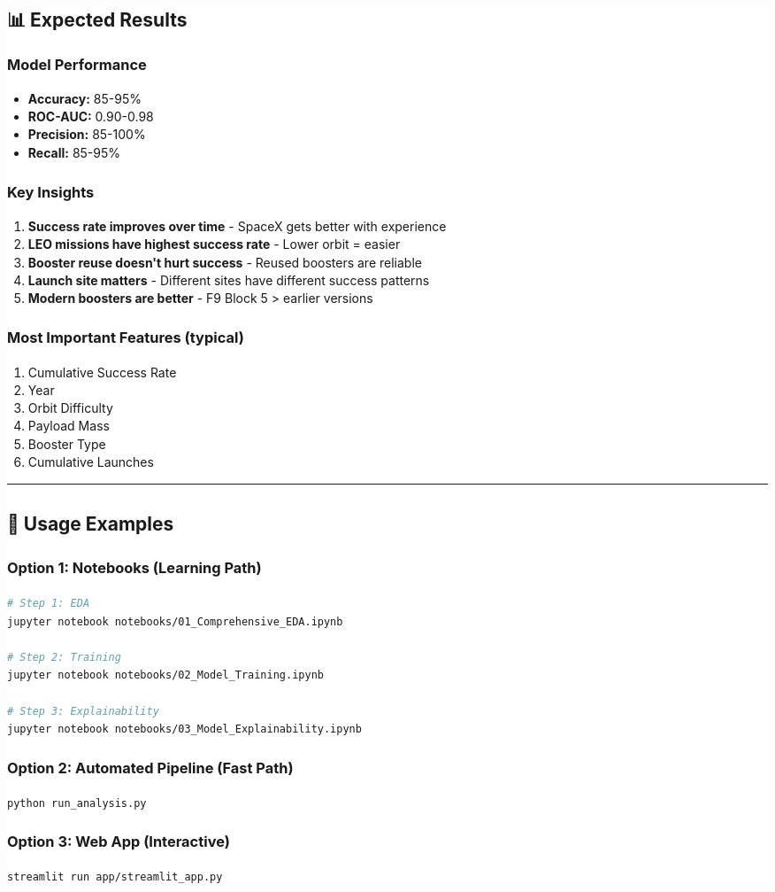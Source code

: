 
## 📊 Expected Results

### Model Performance
- **Accuracy:** 85-95%
- **ROC-AUC:** 0.90-0.98
- **Precision:** 85-100%
- **Recall:** 85-95%

### Key Insights
1. **Success rate improves over time** - SpaceX gets better with experience
2. **LEO missions have highest success rate** - Lower orbit = easier
3. **Booster reuse doesn't hurt success** - Reused boosters are reliable
4. **Launch site matters** - Different sites have different success patterns
5. **Modern boosters are better** - F9 Block 5 > earlier versions

### Most Important Features (typical)
1. Cumulative Success Rate
2. Year
3. Orbit Difficulty
4. Payload Mass
5. Booster Type
6. Cumulative Launches

---

## 🚀 Usage Examples

### Option 1: Notebooks (Learning Path)
```bash
# Step 1: EDA
jupyter notebook notebooks/01_Comprehensive_EDA.ipynb

# Step 2: Training
jupyter notebook notebooks/02_Model_Training.ipynb

# Step 3: Explainability
jupyter notebook notebooks/03_Model_Explainability.ipynb
```

### Option 2: Automated Pipeline (Fast Path)
```bash
python run_analysis.py
```

### Option 3: Web App (Interactive)
```bash
streamlit run app/streamlit_app.py
```
